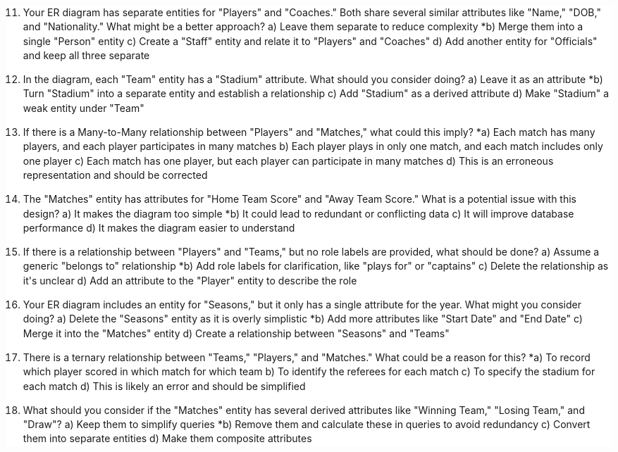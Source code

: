 
11. Your ER diagram has separate entities for "Players" and "Coaches." Both share several similar attributes like "Name," "DOB," and "Nationality." What might be a better approach?
a) Leave them separate to reduce complexity
*b) Merge them into a single "Person" entity
c) Create a "Staff" entity and relate it to "Players" and "Coaches"
d) Add another entity for "Officials" and keep all three separate
   
12. In the diagram, each "Team" entity has a "Stadium" attribute. What should you consider doing?
a) Leave it as an attribute
*b) Turn "Stadium" into a separate entity and establish a relationship
c) Add "Stadium" as a derived attribute
d) Make "Stadium" a weak entity under "Team"
   

13. If there is a Many-to-Many relationship between "Players" and "Matches," what could this imply?
*a) Each match has many players, and each player participates in many matches
b) Each player plays in only one match, and each match includes only one player
c) Each match has one player, but each player can participate in many matches
d) This is an erroneous representation and should be corrected
   
14. The "Matches" entity has attributes for "Home Team Score" and "Away Team Score." What is a potential issue with this design?
a) It makes the diagram too simple
*b) It could lead to redundant or conflicting data
c) It will improve database performance
d) It makes the diagram easier to understand
   
15. If there is a relationship between "Players" and "Teams," but no role labels are provided, what should be done?
a) Assume a generic "belongs to" relationship
*b) Add role labels for clarification, like "plays for" or "captains"
c) Delete the relationship as it's unclear
d) Add an attribute to the "Player" entity to describe the role
   
16. Your ER diagram includes an entity for "Seasons," but it only has a single attribute for the year. What might you consider doing?
a) Delete the "Seasons" entity as it is overly simplistic
*b) Add more attributes like "Start Date" and "End Date"
c) Merge it into the "Matches" entity
d) Create a relationship between "Seasons" and "Teams"
   
17. There is a ternary relationship between "Teams," "Players," and "Matches." What could be a reason for this?
*a) To record which player scored in which match for which team
b) To identify the referees for each match
c) To specify the stadium for each match
d) This is likely an error and should be simplified
   
18. What should you consider if the "Matches" entity has several derived attributes like "Winning Team," "Losing Team," and "Draw"?
a) Keep them to simplify queries
*b) Remove them and calculate these in queries to avoid redundancy
c) Convert them into separate entities
d) Make them composite attributes
   